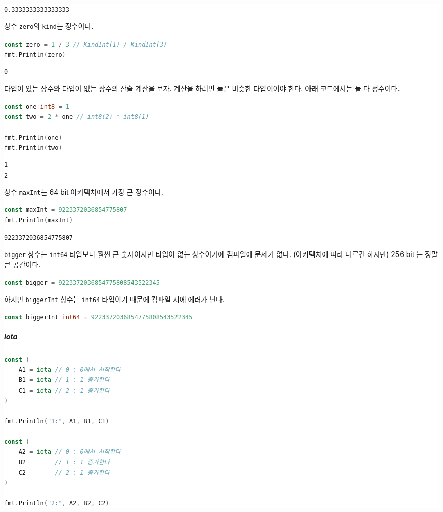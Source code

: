 ```
0.3333333333333333
```

상수 `zero`의 `kind`는 정수이다.

```go
const zero = 1 / 3 // KindInt(1) / KindInt(3)
fmt.Println(zero)
```

```
0
```

타입이 있는 상수와 타입이 없는 상수의 산술 계산을 보자.
계산을 하려면 둘은 비슷한 타입이어야 한다. 아래 코드에서는 둘 다 정수이다.

```go
const one int8 = 1
const two = 2 * one // int8(2) * int8(1)

fmt.Println(one)
fmt.Println(two)
```

```
1
2
```

상수 `maxInt`는 64 bit 아키텍처에서 가장 큰 정수이다.

```go
const maxInt = 9223372036854775807
fmt.Println(maxInt)
```

```
9223372036854775807
```

`bigger` 상수는 `int64` 타입보다 훨씬 큰 숫자이지만 타입이 없는 상수이기에
컴파일에 문제가 없다. (아키텍처에 따라 다르긴 하지만) 256 bit 는 정말 큰 공간이다.

```go
const bigger = 9223372036854775808543522345
```

하지만 `biggerInt` 상수는 `int64` 타입이기 때문에 컴파일 시에 에러가 난다.

```go
const biggerInt int64 = 9223372036854775808543522345
```

##### iota

```go
const (
    A1 = iota // 0 : 0에서 시작한다
    B1 = iota // 1 : 1 증가한다
    C1 = iota // 2 : 1 증가한다
)

fmt.Println("1:", A1, B1, C1)

const (
    A2 = iota // 0 : 0에서 시작한다
    B2        // 1 : 1 증가한다
    C2        // 2 : 1 증가한다
)

fmt.Println("2:", A2, B2, C2)

```